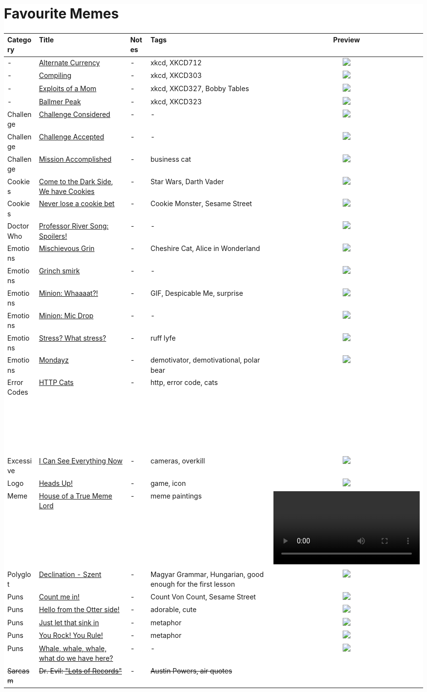 # Favourite Memes

| Category      | Title | Notes | Tags | Preview     |
| :---        |    :---   |    :---   |    :---   |          :----: |
| -      | [Alternate Currency](https://xkcd.com/512)      | -       | xkcd, XKCD712       | ![](https://imgs.xkcd.com/comics/alternate_currency.png)  |
| -      | [Compiling](https://xkcd.com/303)      | -       | xkcd, XKCD303       | ![](https://imgs.xkcd.com/comics/compiling.png)  |
| -      | [Exploits of a Mom](https://xkcd.com/327)      | -       | xkcd, XKCD327, Bobby Tables       | ![](https://imgs.xkcd.com/comics/exploits_of_a_mom.png)  |
| -      | [Ballmer Peak](https://xkcd.com/323)       | -       | xkcd, XKCD323       | ![](https://imgs.xkcd.com/comics/ballmer_peak.png)  |
| Challenge      | [Challenge Considered](http://i1.kym-cdn.com/photos/images/facebook/000/266/158/d8b.png)       | -       | -       | ![](http://i1.kym-cdn.com/photos/images/facebook/000/266/158/d8b.png)  |
| Challenge      | [Challenge Accepted](https://vignette3.wikia.nocookie.net/meme/images/f/f3/YChallenge-Accepted-Meme.jpg/revision/latest?cb=20150720165458)       | -       | -       | ![](https://vignette3.wikia.nocookie.net/meme/images/f/f3/YChallenge-Accepted-Meme.jpg/revision/latest?cb=20150720165458)  |
| Challenge      | [Mission Accomplished](https://am22.akamaized.net/tms/cnt/uploads/2018/04/72c63ad859e81e38eba93da64dc6d634188febc48d1127d8e2aacab62caa2bd7.jpg)       | -       | business cat       | ![](https://am22.akamaized.net/tms/cnt/uploads/2018/04/72c63ad859e81e38eba93da64dc6d634188febc48d1127d8e2aacab62caa2bd7.jpg)  |
| Cookies      | [Come to the Dark Side, We have Cookies](http://fc08.deviantart.net/fs31/f/2008/221/5/0/Come_to_the_DarkSide_by_sali666.jpg)       | -       | Star Wars, Darth Vader       | ![](http://fc08.deviantart.net/fs31/f/2008/221/5/0/Come_to_the_DarkSide_by_sali666.jpg)  |
| Cookies      | [Never lose a cookie bet](https://imgflip.com/i/1b4ukn)       | -       | Cookie Monster, Sesame Street       | ![](https://imgflip.com/i/1b4ukn)  |
| Doctor Who      | [Professor River Song: Spoilers!](https://i.ytimg.com/vi/BXJFZIJ1iFQ/maxresdefault.jpg)       | -       | -       | ![](https://i.ytimg.com/vi/BXJFZIJ1iFQ/maxresdefault.jpg)  |
| Emotions      | [Mischievous Grin](https://cdn.shopify.com/s/files/1/0275/3093/products/Cheshire_Cat_12X18_Print_Web_1024x1024.jpg)       | -       | Cheshire Cat, Alice in Wonderland       | ![](https://cdn.shopify.com/s/files/1/0275/3093/products/Cheshire_Cat_12X18_Print_Web_1024x1024.jpg)  |
| Emotions      | [Grinch smirk](http://www.savethecat.com/wp-content/uploads/2015/12/grinch5b.jpg)       | -       | -       | ![](http://www.savethecat.com/wp-content/uploads/2015/12/grinch5b.jpg)  |
| Emotions      | [Minion: Whaaaat?!](https://media.giphy.com/media/7Am7Ydb6CcjKg/giphy.gif)       | -       | GIF, Despicable Me, surprise       | ![](https://media.giphy.com/media/7Am7Ydb6CcjKg/giphy.gif)  |
| Emotions      | [Minion: Mic Drop](https://m.popkey.co/9b1aa7/3RLvb_s-200x150.gif)       | -       | -       | ![](https://m.popkey.co/9b1aa7/3RLvb_s-200x150.gif)  |
| Emotions      | [Stress? What stress?](https://s-media-cache-ak0.pinimg.com/236x/44/e4/a4/44e4a4dc89ef86561fe56714c6910cd9.jpg)       | -       | ruff lyfe       | ![](https://s-media-cache-ak0.pinimg.com/236x/44/e4/a4/44e4a4dc89ef86561fe56714c6910cd9.jpg)  |
| Emotions      | [Mondayz](http://www.dumpaday.com/wp-content/uploads/2012/12/monday-polar-bear-funny-pictures.jpg)       | -       | demotivator, demotivational, polar bear       | ![](http://www.dumpaday.com/wp-content/uploads/2012/12/monday-polar-bear-funny-pictures.jpg)  |
| Error Codes      | [HTTP Cats](http.cat)       | -       | http, error code, cats       | ![HTTP Cats](http.cat)  |
| Excessive      | [I Can See Everything Now](https://media.makeameme.org/created/i-can-see-lt10sc.jpg)       | -       | cameras, overkill       | ![](https://media.makeameme.org/created/i-can-see-lt10sc.jpg)  |
| Logo      | [Heads Up!](http://media.ellentv.com/2016/04/18/headsup3-274x204.jpg)       | -       | game, icon       | ![](http://media.ellentv.com/2016/04/18/headsup3-274x204.jpg)  |
| Meme      | [House of a True Meme Lord](https://9gag.com/gag/aoPGb2g)       | -       | meme paintings       | ![House of a True Meme Lord](https://img-9gag-fun.9cache.com/photo/aoPGb2g_460svvp9.webm)  |
| Polyglot      | [Declination - Szent](https://pics.onsizzle.com/Facebook-krisz-ff6f90.png)       | -       | Magyar Grammar, Hungarian, good enough for the first lesson       | ![](https://pics.onsizzle.com/Facebook-krisz-ff6f90.png)  |
| Puns      | [Count me in!](https://memegenerator.net/img/instances/400x/57199999/count-me-in.jpg)       | -       | Count Von Count, Sesame Street       | ![](https://memegenerator.net/img/instances/400x/57199999/count-me-in.jpg)  |
| Puns      | [Hello from the Otter side!](https://media.makeameme.org/created/hello-from-h0l9z1.jpg)       | -       | adorable, cute       | ![](https://media.makeameme.org/created/hello-from-h0l9z1.jpg)  |
| Puns      | [Just let that sink in](https://pics.me.me/Instagram-c9ffd5.png)       | -       | metaphor       | ![](https://pics.me.me/Instagram-c9ffd5.png)  |
| Puns      | [You Rock! You Rule!](https://orig00.deviantart.net/978e/f/2010/344/7/4/you_rock__you_rule_by_brandonman326-d34kwtn.jpg)       | -       | metaphor       | ![](https://orig00.deviantart.net/978e/f/2010/344/7/4/you_rock__you_rule_by_brandonman326-d34kwtn.jpg)  |
| Puns      | [Whale, whale, whale, what do we have here?](https://pics.me.me/whale-whale-whale-what-do-we-have-here-6154025.png)       | -       | -       | ![](https://pics.me.me/whale-whale-whale-what-do-we-have-here-6154025.png)  |
| ~~Sarcasm~~      | ~~Dr. Evil: ["Lots of Records"](https://cdn.meme.am/instances/500x/76371116/dr-evil-air-quotes-lots-of-records.jpg)~~       | -       | ~~Austin Powers, air quotes~~       | ![]()  |